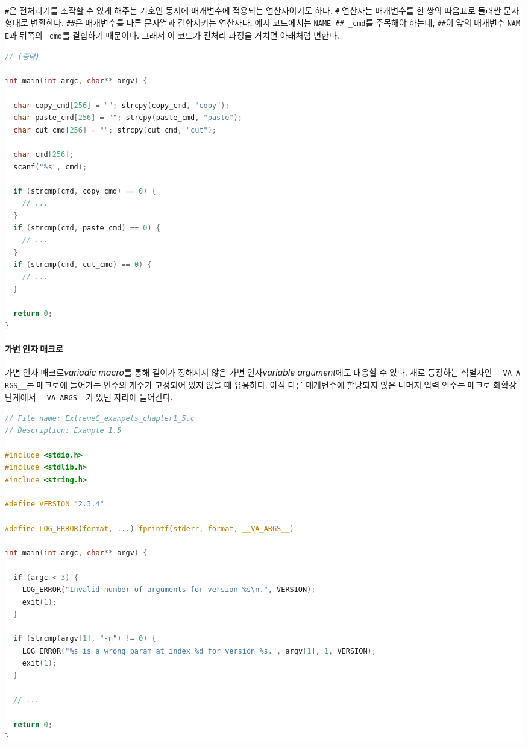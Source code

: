 `#`은 전처리기를 조작할 수 있게 해주는 기호인 동시에 매개변수에 적용되는 연산자이기도 하다. `#` 연산자는 매개변수를 한 쌍의 따옴표로 둘러싼 문자 형태로 변환한다.
`##`은 매개변수를 다른 문자열과 결합시키는 연산자다. 예시 코드에서는 `NAME ## _cmd`를 주목해야 하는데, `##`이 앞의 매개변수 `NAME`과 뒤쪽의 `_cmd`를 결합하기 때문이다. 그래서 이 코드가 전처리 과정을 거치면 아래처럼 변한다.

```C
// (중략)

int main(int argc, char** argv) {

  char copy_cmd[256] = ""; strcpy(copy_cmd, "copy");
  char paste_cmd[256] = ""; strcpy(paste_cmd, "paste");
  char cut_cmd[256] = ""; strcpy(cut_cmd, "cut");

  char cmd[256];
  scanf("%s", cmd);

  if (strcmp(cmd, copy_cmd) == 0) {
    // ...
  }
  if (strcmp(cmd, paste_cmd) == 0) {
    // ...
  }
  if (strcmp(cmd, cut_cmd) == 0) {
    // ...
  }

  return 0;
}
```

#### 가변 인자 매크로

가변 인자 매크로*variadic macro*를 통해 길이가 정해지지 않은 가변 인자*variable argument*에도 대응할 수 있다. 새로 등장하는 식별자인 `__VA_ARGS__`는 매크로에 들어가는 인수의 개수가 고정되어 있지 않을 때 유용하다. 아직 다른 매개변수에 할당되지 않은 나머지 입력 인수는 매크로 화확장 단계에서 `__VA_ARGS__`가 있던 자리에 들어간다.

```C
// File name: ExtremeC_exampels_chapter1_5.c
// Description: Example 1.5

#include <stdio.h>
#include <stdlib.h>
#include <string.h>

#define VERSION "2.3.4"

#define LOG_ERROR(format, ...) fprintf(stderr, format, __VA_ARGS__)

int main(int argc, char** argv) {

  if (argc < 3) {
    LOG_ERROR("Invalid number of arguments for version %s\n.", VERSION);
    exit(1);
  }

  if (strcmp(argv[1], "-n") != 0) {
    LOG_ERROR("%s is a wrong param at index %d for version %s.", argv[1], 1, VERSION);
    exit(1);
  }

  // ...

  return 0;
}
```


[^1]: 일반적으로 C에서는 구문이 값을 반환한다. 예를 들어, `a<b`는 a가 b보다 작을 때 1의 값을 가지고 그렇지 않을 때 0의 값을 가지며, 입력 함수 `scanf`는 입력된 데이터의 길이를 반환한다.
[^2]: 보안상 안전하지 않다는 이유로 `printf`나 `scanf`같은 보편적인 입출력 함수를 제대로 사용하지 못하는 상황은 특히 초심자들에게 좋은 상황은 아니다.
[^3]: GCC나 MSVC++처럼 잘 알려진 컴파일러들도 구버전에서는 사용하지 못할 수도 있으며, SDCC처럼 지원하지 않는 컴파일러도 있다.